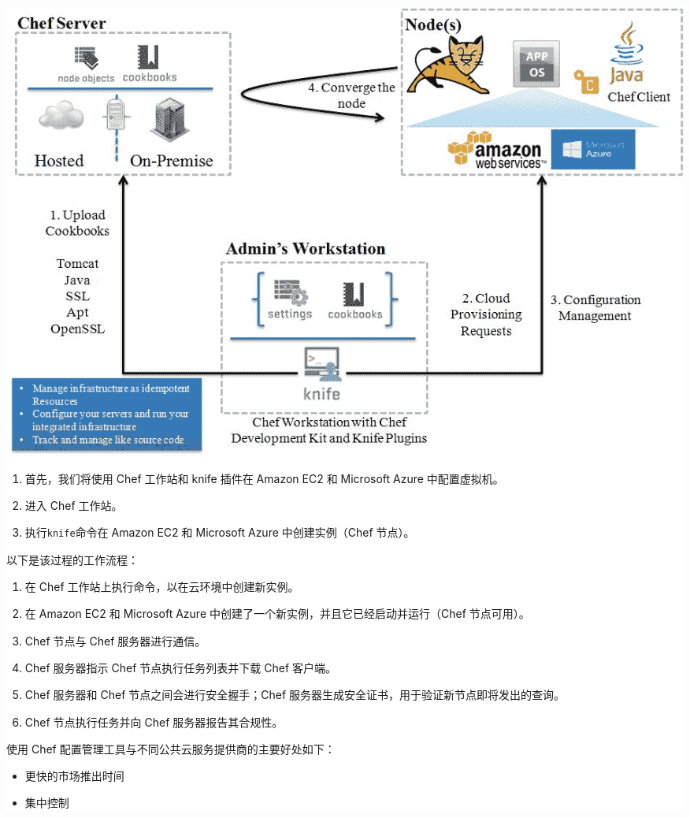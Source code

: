 ![](img/00033.jpeg)

1.  首先，我们将使用 Chef 工作站和 knife 插件在 Amazon EC2 和 Microsoft Azure 中配置虚拟机。

1.  进入 Chef 工作站。

1.  执行`knife`命令在 Amazon EC2 和 Microsoft Azure 中创建实例（Chef 节点）。

以下是该过程的工作流程：

1.  在 Chef 工作站上执行命令，以在云环境中创建新实例。

1.  在 Amazon EC2 和 Microsoft Azure 中创建了一个新实例，并且它已经启动并运行（Chef 节点可用）。

1.  Chef 节点与 Chef 服务器进行通信。

1.  Chef 服务器指示 Chef 节点执行任务列表并下载 Chef 客户端。

1.  Chef 服务器和 Chef 节点之间会进行安全握手；Chef 服务器生成安全证书，用于验证新节点即将发出的查询。

1.  Chef 节点执行任务并向 Chef 服务器报告其合规性。

使用 Chef 配置管理工具与不同公共云服务提供商的主要好处如下：

+   更快的市场推出时间

+   集中控制
